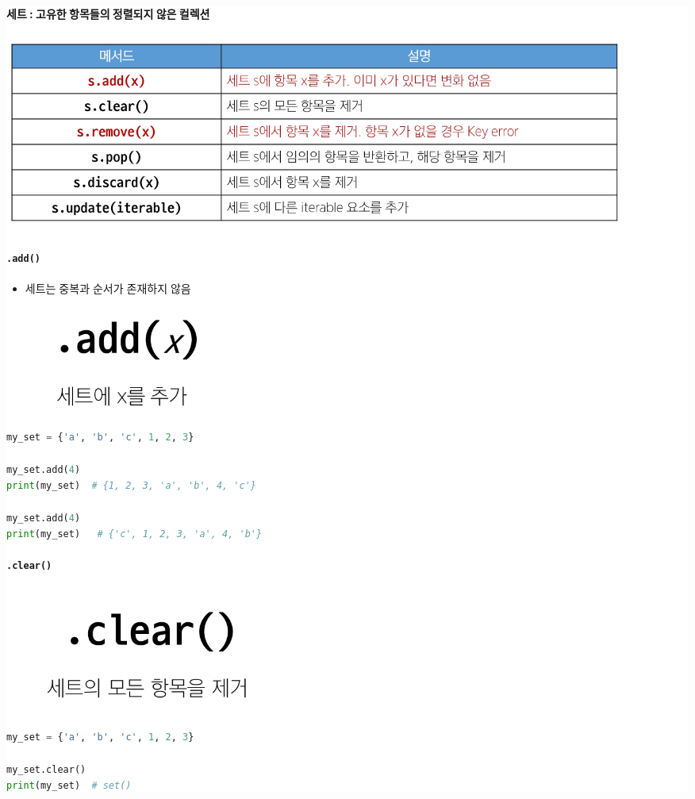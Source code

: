 
#### 세트 : 고유한 항목들의 정렬되지 않은 컬렉션

![alt text](/python//images/image_75.png)

#### `.add()`

- 세트는 중복과 순서가 존재하지 않음

![alt text](/python//images/image_76.png)

```python
my_set = {'a', 'b', 'c', 1, 2, 3}

my_set.add(4)
print(my_set)  # {1, 2, 3, 'a', 'b', 4, 'c'}

my_set.add(4)
print(my_set)   # {'c', 1, 2, 3, 'a', 4, 'b'}
```

#### `.clear()`

![alt text](/python//images/image_77.png)
```python
my_set = {'a', 'b', 'c', 1, 2, 3}

my_set.clear()
print(my_set)  # set()
```
